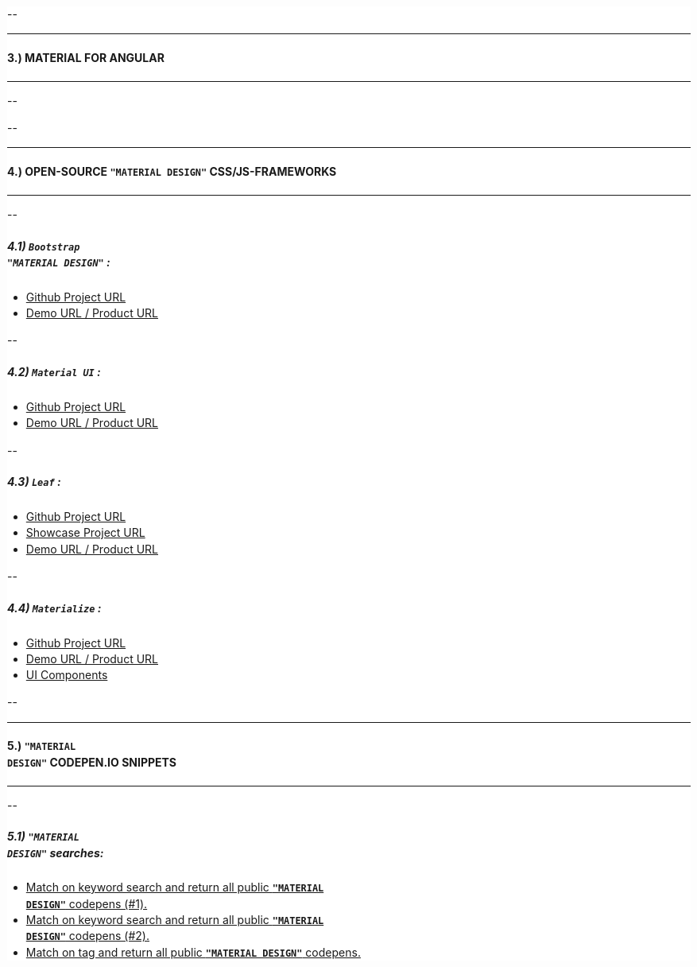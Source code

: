--  

----------------------------------------------------
#### 3.) MATERIAL FOR ANGULAR
----------------------------------------------------

--



-- 

---------------------------------------------------------------------
#### 4.) OPEN-SOURCE <code>"MATERIAL DESIGN"</code> CSS/JS-FRAMEWORKS
---------------------------------------------------------------------

--

##### 4.1) **<code>Bootstrap "MATERIAL DESIGN"</code>** :
  - [Github Project URL](https://github.com/FezVrasta/bootstrap-material-design)
  - [Demo URL / Product URL](http://fezvrasta.github.io/bootstrap-material-design/) 

--

##### 4.2) **<code>Material UI</code>** :
  - [Github Project URL](https://github.com/callemall/material-ui)
  - [Demo URL / Product URL](http://material-ui.com)


--

##### 4.3) **<code>Leaf</code>** :
  - [Github Project URL](https://github.com/kkortes/leaf)
  - [Showcase Project URL](http://github.com/kkortes/leaf-showcase)
  - [Demo URL / Product URL](http://getleaf.com)

-- 

##### 4.4) **<code>Materialize</code>** :
  - [Github Project URL](https://github.com/Dogfalo/materialize)
  - [Demo URL / Product URL](http://materializecss.com)
  - [UI Components](http://materializecss.com/components.html)

-- 

-----------------------------------------------------------
#### 5.) <code>"MATERIAL DESIGN"</code> CODEPEN.IO SNIPPETS
-----------------------------------------------------------

-- 

##### 5.1) **<code>"MATERIAL DESIGN"</code>** searches:
  - [Match on keyword search and return all public **<code>"MATERIAL DESIGN"</code>** codepens (#1).](http://codepen.io/search?q=material+design&limit=all&depth=everything&show_forks=false)  
  - [Match on keyword search and return all public **<code>"MATERIAL DESIGN"</code>** codepens (#2).](http://codepen.io/search?q=google+material&limit=all&depth=everything&show_forks=false)  
  - [Match on tag and return all public **<code>"MATERIAL DESIGN"</code>** codepens.](http://codepen.io/tag/material%20design/)  
 